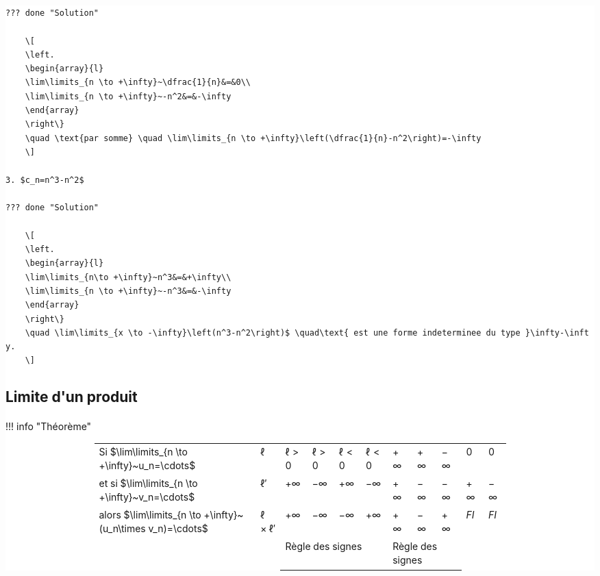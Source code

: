 	??? done "Solution"

		\[
		\left.
		\begin{array}{l}
		\lim\limits_{n \to +\infty}~\dfrac{1}{n}&=&0\\
		\lim\limits_{n \to +\infty}~-n^2&=&-\infty 
		\end{array}
		\right\}
		\quad \text{par somme} \quad \lim\limits_{n \to +\infty}\left(\dfrac{1}{n}-n^2\right)=-\infty
		\]

	3. $c_n=n^3-n^2$

	??? done "Solution"
  
		\[
		\left.
		\begin{array}{l}
		\lim\limits_{n\to +\infty}~n^3&=&+\infty\\
		\lim\limits_{n \to +\infty}~-n^3&=&-\infty
		\end{array}
		\right\}
		\quad \lim\limits_{x \to -\infty}\left(n^3-n^2\right)$ \quad\text{ est une forme indeterminee du type }\infty-\infty.
		\]



## Limite d'un produit

!!! info "Théorème"
	<table class="AvecBordure"  style="width:70%;margin:auto;"> 
	<tr>
	 <td>Si $\lim\limits_{n \to +\infty}~u_n=\cdots$ </td><td> $\ell$ </td><td> $\ell>0$ </td><td> $\ell>0$</td><td>$\ell<0$</td><td>$\ell<0$</td><td>$+\infty$</td><td>$+\infty$</td><td>$-\infty$</td><td>$0$</td><td>0</td>
	</tr>
	<tr>
	<td> et si $\lim\limits_{n \to +\infty}~v_n=\cdots$</td><td>$\ell'$</td><td>$+\infty$</td><td>$-\infty$</td><td>$+\infty$</td><td>$-\infty$</td><td>$+\infty$</td><td>$-\infty$</td><td>$-\infty$</td><td>$+\infty$</td><td>$-\infty$</td>
	</tr>
	<tr>
	<td>alors $\lim\limits_{n \to +\infty}~(u_n\times v_n)=\cdots$</td><td>$\ell\times\ell'$</td><td>$+\infty$</td><td>$-\infty$</td><td>$-\infty$</td><td>$+\infty$</td><td>$+\infty$</td><td>$-\infty$</td><td>$+\infty$</td><td>$FI$</td><td>$FI$</td>
	</tr>
	<tr>
	<td colspan="2"  style="border-left:1px solid white;border-bottom:1px solid white;"> </td><td colspan="4"> Règle des signes </td><td colspan="3"> Règle des signes </td><td style="border-right:1px solid white;border-bottom:1px solid white;"> </td><td style="border-right:1px solid white;border-bottom:1px solid white;"> </td>
	</tr>
	</table>

